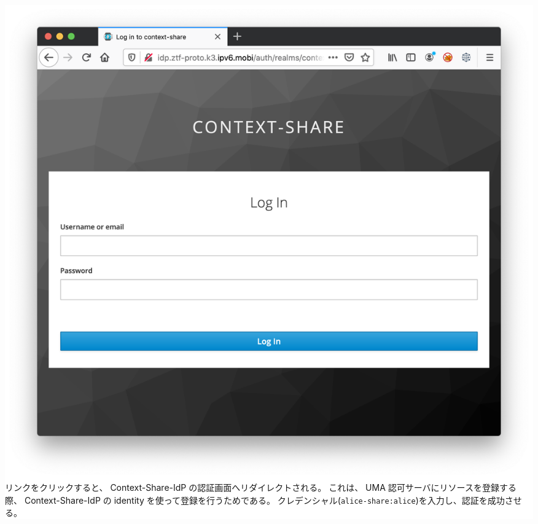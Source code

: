 ![Context-Share-IdP のログイン画面](assets/cap1_context_reg.png)
リンクをクリックすると、 Context-Share-IdP の認証画面へリダイレクトされる。
これは、 UMA 認可サーバにリソースを登録する際、 Context-Share-IdP の identity を使って登録を行うためである。
クレデンシャル(`alice-share:alice`)を入力し、認証を成功させる。
